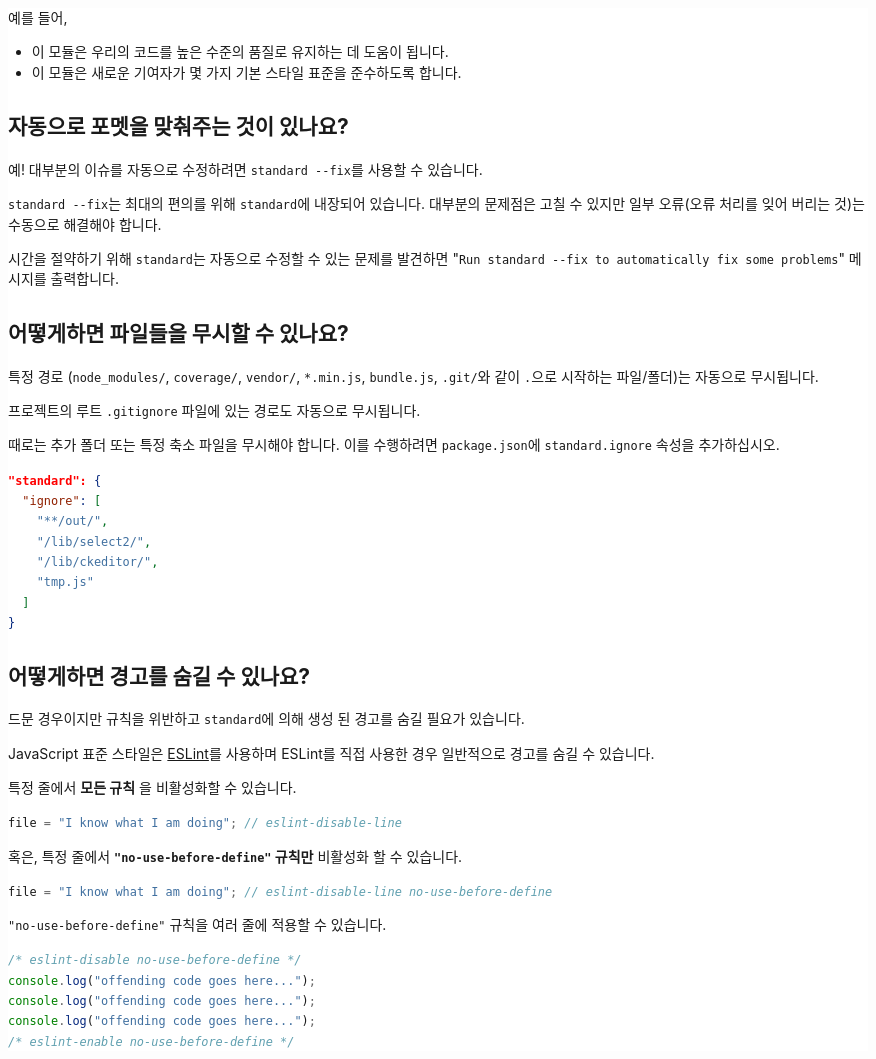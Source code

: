 예를 들어,

- 이 모듈은 우리의 코드를 높은 수준의 품질로 유지하는 데 도움이 됩니다.
- 이 모듈은 새로운 기여자가 몇 가지 기본 스타일 표준을 준수하도록 합니다.

## 자동으로 포멧을 맞춰주는 것이 있나요?

예! 대부분의 이슈를 자동으로 수정하려면 `standard --fix`를 사용할 수 있습니다.

`standard --fix`는 최대의 편의를 위해 `standard`에 내장되어 있습니다. 대부분의 문제점은 고칠 수 있지만 일부 오류(오류 처리를 잊어 버리는 것)는 수동으로 해결해야 합니다.

시간을 절약하기 위해 `standard`는 자동으로 수정할 수 있는 문제를 발견하면 "`Run standard --fix to automatically fix some problems`" 메시지를 출력합니다.

## 어떻게하면 파일들을 무시할 수 있나요?

특정 경로 (`node_modules/`, `coverage/`, `vendor/`, `*.min.js`, `bundle.js`, `.git/`와 같이 `.`으로 시작하는 파일/폴더)는 자동으로 무시됩니다.

프로젝트의 루트 `.gitignore` 파일에 있는 경로도 자동으로 무시됩니다.

때로는 추가 폴더 또는 특정 축소 파일을 무시해야 합니다. 이를 수행하려면 `package.json`에 `standard.ignore` 속성을 추가하십시오.

```json
"standard": {
  "ignore": [
    "**/out/",
    "/lib/select2/",
    "/lib/ckeditor/",
    "tmp.js"
  ]
}
```

## 어떻게하면 경고를 숨길 수 있나요?

드문 경우이지만 규칙을 위반하고 `standard`에 의해 생성 된 경고를 숨길 필요가 있습니다.

JavaScript 표준 스타일은 [ESLint](http://eslint.org/)를 사용하며 ESLint를 직접 사용한 경우 일반적으로 경고를 숨길 수 있습니다.

특정 줄에서 **모든 규칙** 을 비활성화할 수 있습니다.

```js
file = "I know what I am doing"; // eslint-disable-line
```

혹은, 특정 줄에서 **`"no-use-before-define"` 규칙만** 비활성화 할 수 있습니다.

```js
file = "I know what I am doing"; // eslint-disable-line no-use-before-define
```

`"no-use-before-define"` 규칙을 여러 줄에 적용할 수 있습니다.

```js
/* eslint-disable no-use-before-define */
console.log("offending code goes here...");
console.log("offending code goes here...");
console.log("offending code goes here...");
/* eslint-enable no-use-before-define */
```

